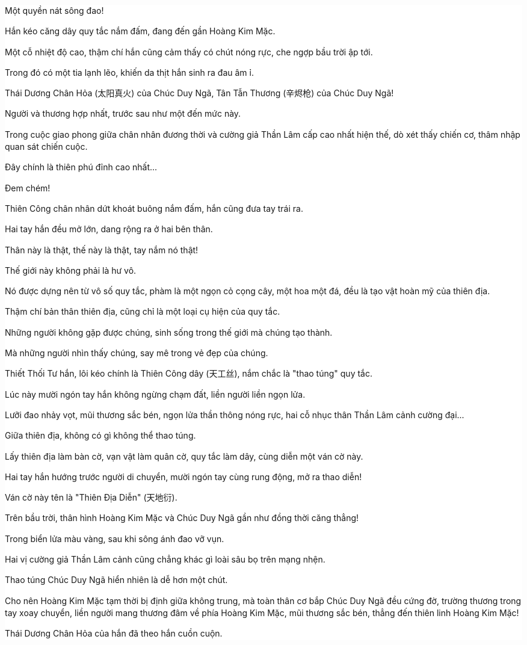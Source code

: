 Một quyền nát sông đao!

Hắn kéo căng dây quy tắc nắm đấm, đang đến gần Hoàng Kim Mặc.

Một cỗ nhiệt độ cao, thậm chí hắn cũng cảm thấy có chút nóng rực, che ngợp bầu trời ập tới.

Trong đó có một tia lạnh lẽo, khiến da thịt hắn sinh ra đau âm ỉ.

Thái Dương Chân Hỏa (太阳真火) của Chúc Duy Ngã, Tân Tẫn Thương (辛烬枪) của Chúc Duy Ngã!

Người và thương hợp nhất, trước sau như một đến mức này.

Trong cuộc giao phong giữa chân nhân đương thời và cường giả Thần Lâm cấp cao nhất hiện thế, dò xét thấy chiến cơ, thâm nhập quan sát chiến cuộc.

Đây chính là thiên phú đỉnh cao nhất...

Đem chém!

Thiên Công chân nhân dứt khoát buông nắm đấm, hắn cũng đưa tay trái ra.

Hai tay hắn đều mở lớn, dang rộng ra ở hai bên thân.

Thân này là thật, thế này là thật, tay nắm nó thật!

Thế giới này không phải là hư vô.

Nó được dựng nên từ vô số quy tắc, phàm là một ngọn cỏ cọng cây, một hoa một đá, đều là tạo vật hoàn mỹ của thiên địa.

Thậm chí bản thân thiên địa, cũng chỉ là một loại cụ hiện của quy tắc.

Những người không gặp được chúng, sinh sống trong thế giới mà chúng tạo thành.

Mà những người nhìn thấy chúng, say mê trong vẻ đẹp của chúng.

Thiết Thối Tư hắn, lôi kéo chính là Thiên Công dây (天工丝), nắm chắc là "thao túng" quy tắc.

Lúc này mười ngón tay hắn không ngừng chạm đất, liền người liền ngọn lửa.

Lưỡi đao nhảy vọt, mũi thương sắc bén, ngọn lửa thần thông nóng rực, hai cỗ nhục thân Thần Lâm cảnh cường đại...

Giữa thiên địa, không có gì không thể thao túng.

Lấy thiên địa làm bàn cờ, vạn vật làm quân cờ, quy tắc làm dây, cùng diễn một ván cờ này.

Hai tay hắn hướng trước người di chuyển, mười ngón tay cùng rung động, mở ra thao diễn!

Ván cờ này tên là "Thiên Địa Diễn" (天地衍).

Trên bầu trời, thân hình Hoàng Kim Mặc và Chúc Duy Ngã gần như đồng thời căng thẳng!

Trong biển lửa màu vàng, sau khi sông ánh đao vỡ vụn.

Hai vị cường giả Thần Lâm cảnh cũng chẳng khác gì loài sâu bọ trên mạng nhện.

Thao túng Chúc Duy Ngã hiển nhiên là dễ hơn một chút.

Cho nên Hoàng Kim Mặc tạm thời bị định giữa không trung, mà toàn thân cơ bắp Chúc Duy Ngã đều cứng đờ, trường thương trong tay xoay chuyển, liền người mang thương đâm về phía Hoàng Kim Mặc, mũi thương sắc bén, thẳng đến thiên linh Hoàng Kim Mặc!

Thái Dương Chân Hỏa của hắn đã theo hắn cuồn cuộn.
